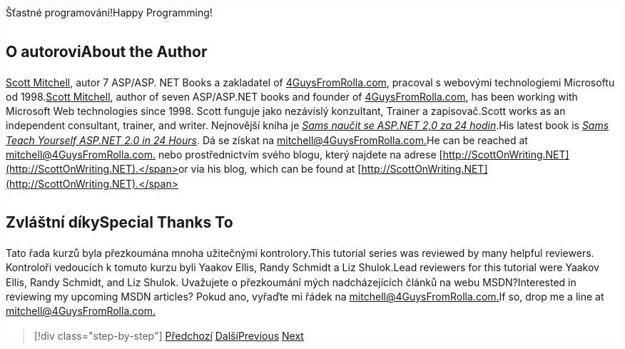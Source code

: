 <span data-ttu-id="3c0c3-241">Šťastné programování!</span><span class="sxs-lookup"><span data-stu-id="3c0c3-241">Happy Programming!</span></span>

## <a name="about-the-author"></a><span data-ttu-id="3c0c3-242">O autorovi</span><span class="sxs-lookup"><span data-stu-id="3c0c3-242">About the Author</span></span>

<span data-ttu-id="3c0c3-243">[Scott Mitchell](http://www.4guysfromrolla.com/ScottMitchell.shtml), autor 7 ASP/ASP. NET Books a zakladatel of [4GuysFromRolla.com](http://www.4guysfromrolla.com), pracoval s webovými technologiemi Microsoftu od 1998.</span><span class="sxs-lookup"><span data-stu-id="3c0c3-243">[Scott Mitchell](http://www.4guysfromrolla.com/ScottMitchell.shtml), author of seven ASP/ASP.NET books and founder of [4GuysFromRolla.com](http://www.4guysfromrolla.com), has been working with Microsoft Web technologies since 1998.</span></span> <span data-ttu-id="3c0c3-244">Scott funguje jako nezávislý konzultant, Trainer a zapisovač.</span><span class="sxs-lookup"><span data-stu-id="3c0c3-244">Scott works as an independent consultant, trainer, and writer.</span></span> <span data-ttu-id="3c0c3-245">Nejnovější kniha je [*Sams naučit se ASP.NET 2,0 za 24 hodin*](https://www.amazon.com/exec/obidos/ASIN/0672327384/4guysfromrollaco).</span><span class="sxs-lookup"><span data-stu-id="3c0c3-245">His latest book is [*Sams Teach Yourself ASP.NET 2.0 in 24 Hours*](https://www.amazon.com/exec/obidos/ASIN/0672327384/4guysfromrollaco).</span></span> <span data-ttu-id="3c0c3-246">Dá se získat na [mitchell@4GuysFromRolla.com.](mailto:mitchell@4GuysFromRolla.com)</span><span class="sxs-lookup"><span data-stu-id="3c0c3-246">He can be reached at [mitchell@4GuysFromRolla.com.](mailto:mitchell@4GuysFromRolla.com)</span></span> <span data-ttu-id="3c0c3-247">nebo prostřednictvím svého blogu, který najdete na adrese [http://ScottOnWriting.NET](http://ScottOnWriting.NET).</span><span class="sxs-lookup"><span data-stu-id="3c0c3-247">or via his blog, which can be found at [http://ScottOnWriting.NET](http://ScottOnWriting.NET).</span></span>

## <a name="special-thanks-to"></a><span data-ttu-id="3c0c3-248">Zvláštní díky</span><span class="sxs-lookup"><span data-stu-id="3c0c3-248">Special Thanks To</span></span>

<span data-ttu-id="3c0c3-249">Tato řada kurzů byla přezkoumána mnoha užitečnými kontrolory.</span><span class="sxs-lookup"><span data-stu-id="3c0c3-249">This tutorial series was reviewed by many helpful reviewers.</span></span> <span data-ttu-id="3c0c3-250">Kontroloři vedoucích k tomuto kurzu byli Yaakov Ellis, Randy Schmidt a Liz Shulok.</span><span class="sxs-lookup"><span data-stu-id="3c0c3-250">Lead reviewers for this tutorial were Yaakov Ellis, Randy Schmidt, and Liz Shulok.</span></span> <span data-ttu-id="3c0c3-251">Uvažujete o přezkoumání mých nadcházejících článků na webu MSDN?</span><span class="sxs-lookup"><span data-stu-id="3c0c3-251">Interested in reviewing my upcoming MSDN articles?</span></span> <span data-ttu-id="3c0c3-252">Pokud ano, vyřaďte mi řádek na [mitchell@4GuysFromRolla.com.](mailto:mitchell@4GuysFromRolla.com)</span><span class="sxs-lookup"><span data-stu-id="3c0c3-252">If so, drop me a line at [mitchell@4GuysFromRolla.com.](mailto:mitchell@4GuysFromRolla.com)</span></span>

> [!div class="step-by-step"]
> <span data-ttu-id="3c0c3-253">[Předchozí](displaying-data-with-the-datalist-and-repeater-controls-cs.md)
> [Další](showing-multiple-records-per-row-with-the-datalist-control-cs.md)</span><span class="sxs-lookup"><span data-stu-id="3c0c3-253">[Previous](displaying-data-with-the-datalist-and-repeater-controls-cs.md)
[Next](showing-multiple-records-per-row-with-the-datalist-control-cs.md)</span></span>
